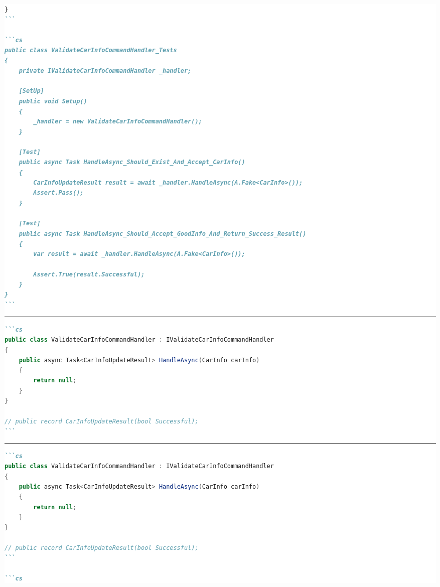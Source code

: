 ````md magic-move
}
```

```cs
public class ValidateCarInfoCommandHandler_Tests
{
    private IValidateCarInfoCommandHandler _handler;

    [SetUp]
    public void Setup()
    {
        _handler = new ValidateCarInfoCommandHandler();
    }

    [Test]
    public async Task HandleAsync_Should_Exist_And_Accept_CarInfo()
    {
        CarInfoUpdateResult result = await _handler.HandleAsync(A.Fake<CarInfo>());
        Assert.Pass();
    }
    
    [Test]
    public async Task HandleAsync_Should_Accept_GoodInfo_And_Return_Success_Result()
    {
        var result = await _handler.HandleAsync(A.Fake<CarInfo>());
        
        Assert.True(result.Successful);
    }
}
```
````



---

````md magic-move
```cs
public class ValidateCarInfoCommandHandler : IValidateCarInfoCommandHandler
{
    public async Task<CarInfoUpdateResult> HandleAsync(CarInfo carInfo)
    {
        return null;
    }
}

// public record CarInfoUpdateResult(bool Successful);
```
````



---

````md magic-move
```cs
public class ValidateCarInfoCommandHandler : IValidateCarInfoCommandHandler
{
    public async Task<CarInfoUpdateResult> HandleAsync(CarInfo carInfo)
    {
        return null;
    }
}

// public record CarInfoUpdateResult(bool Successful);
```

```cs
````